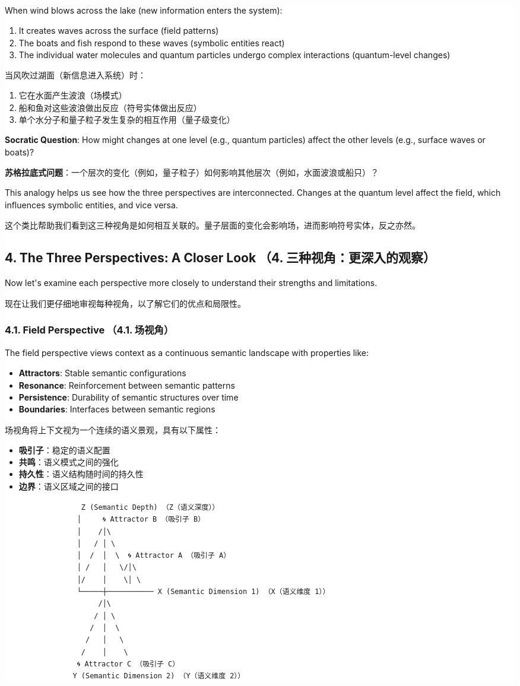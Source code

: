 When wind blows across the lake (new information enters the system):
1. It creates waves across the surface (field patterns)
2. The boats and fish respond to these waves (symbolic entities react)
3. The individual water molecules and quantum particles undergo complex interactions (quantum-level changes)

当风吹过湖面（新信息进入系统）时：
1. 它在水面产生波浪（场模式）
2. 船和鱼对这些波浪做出反应（符号实体做出反应）
3. 单个水分子和量子粒子发生复杂的相互作用（量子级变化）

**Socratic Question**: How might changes at one level (e.g., quantum particles) affect the other levels (e.g., surface waves or boats)?

**苏格拉底式问题**：一个层次的变化（例如，量子粒子）如何影响其他层次（例如，水面波浪或船只）？

This analogy helps us see how the three perspectives are interconnected. Changes at the quantum level affect the field, which influences symbolic entities, and vice versa.

这个类比帮助我们看到这三种视角是如何相互关联的。量子层面的变化会影响场，进而影响符号实体，反之亦然。

## 4. The Three Perspectives: A Closer Look （4. 三种视角：更深入的观察）

Now let's examine each perspective more closely to understand their strengths and limitations.

现在让我们更仔细地审视每种视角，以了解它们的优点和局限性。

### 4.1. Field Perspective （4.1. 场视角）

The field perspective views context as a continuous semantic landscape with properties like:
- **Attractors**: Stable semantic configurations
- **Resonance**: Reinforcement between semantic patterns
- **Persistence**: Durability of semantic structures over time
- **Boundaries**: Interfaces between semantic regions

场视角将上下文视为一个连续的语义景观，具有以下属性：
- **吸引子**：稳定的语义配置
- **共鸣**：语义模式之间的强化
- **持久性**：语义结构随时间的持久性
- **边界**：语义区域之间的接口

```
                  Z (Semantic Depth) （Z（语义深度））
                 │     🌀 Attractor B （吸引子 B）
                 │    /│\
                 │   / │ \
                 │  /  │  \  🌀 Attractor A （吸引子 A）
                 │ /   │   \/│\
                 │/    │    \│ \
                 └─────┼─────────── X (Semantic Dimension 1) （X（语义维度 1））
                      /│\
                     / │ \
                    /  │  \
                   /   │   \
                  /    │    \
                 🌀 Attractor C （吸引子 C）
                Y (Semantic Dimension 2) （Y（语义维度 2））
```
